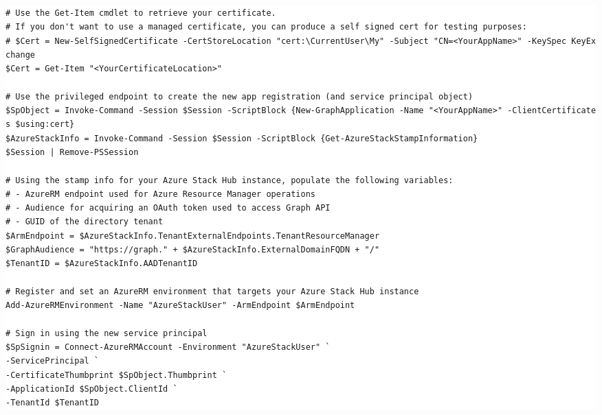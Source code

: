     # Use the Get-Item cmdlet to retrieve your certificate.
    # If you don't want to use a managed certificate, you can produce a self signed cert for testing purposes: 
    # $Cert = New-SelfSignedCertificate -CertStoreLocation "cert:\CurrentUser\My" -Subject "CN=<YourAppName>" -KeySpec KeyExchange
    $Cert = Get-Item "<YourCertificateLocation>"
    
    # Use the privileged endpoint to create the new app registration (and service principal object)
    $SpObject = Invoke-Command -Session $Session -ScriptBlock {New-GraphApplication -Name "<YourAppName>" -ClientCertificates $using:cert}
    $AzureStackInfo = Invoke-Command -Session $Session -ScriptBlock {Get-AzureStackStampInformation}
    $Session | Remove-PSSession
    
    # Using the stamp info for your Azure Stack Hub instance, populate the following variables:
    # - AzureRM endpoint used for Azure Resource Manager operations 
    # - Audience for acquiring an OAuth token used to access Graph API 
    # - GUID of the directory tenant
    $ArmEndpoint = $AzureStackInfo.TenantExternalEndpoints.TenantResourceManager
    $GraphAudience = "https://graph." + $AzureStackInfo.ExternalDomainFQDN + "/"
    $TenantID = $AzureStackInfo.AADTenantID
    
    # Register and set an AzureRM environment that targets your Azure Stack Hub instance
    Add-AzureRMEnvironment -Name "AzureStackUser" -ArmEndpoint $ArmEndpoint
    
    # Sign in using the new service principal
    $SpSignin = Connect-AzureRMAccount -Environment "AzureStackUser" `
    -ServicePrincipal `
    -CertificateThumbprint $SpObject.Thumbprint `
    -ApplicationId $SpObject.ClientId `
    -TenantId $TenantID
    